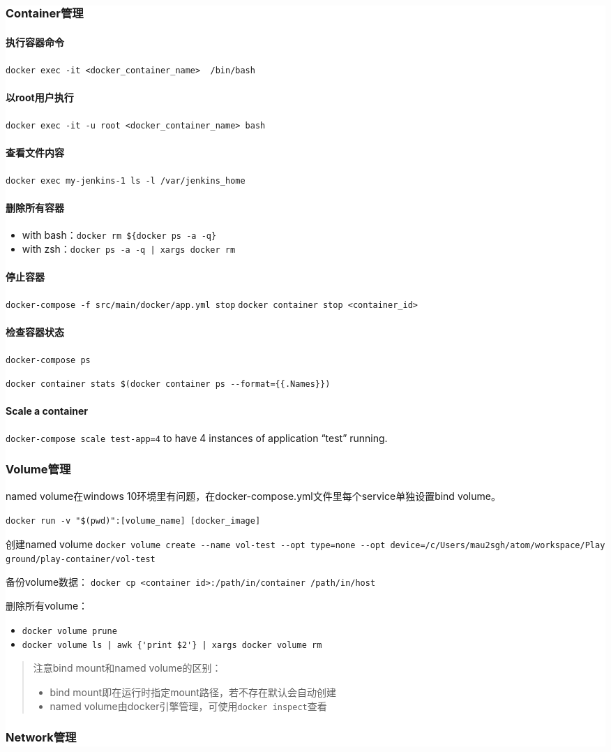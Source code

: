 ### Container管理

#### 执行容器命令

`docker exec -it <docker_container_name>  /bin/bash`

#### 以root用户执行

`docker exec -it -u root <docker_container_name> bash`

#### 查看文件内容

`docker exec my-jenkins-1 ls -l /var/jenkins_home`

#### 删除所有容器

- with bash：`docker rm ${docker ps -a -q}`
- with zsh：`docker ps -a -q | xargs docker rm`

#### 停止容器

`docker-compose -f src/main/docker/app.yml stop`
`docker container stop <container_id>`

#### 检查容器状态

`docker-compose ps`

`docker container stats $(docker container ps --format={{.Names}})`

#### Scale a container

`docker-compose scale test-app=4` to have 4 instances of application “test” running.

### Volume管理

named volume在windows 10环境里有问题，在docker-compose.yml文件里每个service单独设置bind volume。

`docker run -v "$(pwd)":[volume_name] [docker_image]`

创建named volume
`docker volume create --name vol-test --opt type=none --opt device=/c/Users/mau2sgh/atom/workspace/Playground/play-container/vol-test`

备份volume数据：
`docker cp <container id>:/path/in/container /path/in/host`

删除所有volume：

- `docker volume prune`
- `docker volume ls | awk {'print $2'} | xargs docker volume rm`

> 注意bind mount和named volume的区别：
>
> - bind mount即在运行时指定mount路径，若不存在默认会自动创建
> - named volume由docker引擎管理，可使用`docker inspect`查看

### Network管理

